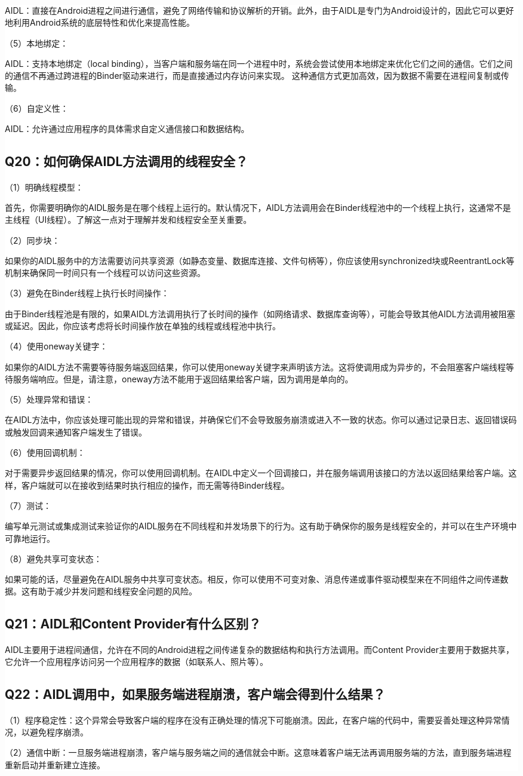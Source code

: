 AIDL：直接在Android进程之间进行通信，避免了网络传输和协议解析的开销。此外，由于AIDL是专门为Android设计的，因此它可以更好地利用Android系统的底层特性和优化来提高性能。

（5）本地绑定：

AIDL：支持本地绑定（local binding），当客户端和服务端在同一个进程中时，系统会尝试使用本地绑定来优化它们之间的通信。它们之间的通信不再通过跨进程的Binder驱动来进行，而是直接通过内存访问来实现。
这种通信方式更加高效，因为数据不需要在进程间复制或传输。

（6）自定义性：

AIDL：允许通过应用程序的具体需求自定义通信接口和数据结构。

## Q20：如何确保AIDL方法调用的线程安全？

（1）明确线程模型：

首先，你需要明确你的AIDL服务是在哪个线程上运行的。默认情况下，AIDL方法调用会在Binder线程池中的一个线程上执行，这通常不是主线程（UI线程）。了解这一点对于理解并发和线程安全至关重要。

（2）同步块：

如果你的AIDL服务中的方法需要访问共享资源（如静态变量、数据库连接、文件句柄等），你应该使用synchronized块或ReentrantLock等机制来确保同一时间只有一个线程可以访问这些资源。

（3）避免在Binder线程上执行长时间操作：

由于Binder线程池是有限的，如果AIDL方法调用执行了长时间的操作（如网络请求、数据库查询等），可能会导致其他AIDL方法调用被阻塞或延迟。因此，你应该考虑将长时间操作放在单独的线程或线程池中执行。

（4）使用oneway关键字：

如果你的AIDL方法不需要等待服务端返回结果，你可以使用oneway关键字来声明该方法。这将使调用成为异步的，不会阻塞客户端线程等待服务端响应。但是，请注意，oneway方法不能用于返回结果给客户端，因为调用是单向的。

（5）处理异常和错误：

在AIDL方法中，你应该处理可能出现的异常和错误，并确保它们不会导致服务崩溃或进入不一致的状态。你可以通过记录日志、返回错误码或触发回调来通知客户端发生了错误。

（6）使用回调机制：

对于需要异步返回结果的情况，你可以使用回调机制。在AIDL中定义一个回调接口，并在服务端调用该接口的方法以返回结果给客户端。这样，客户端就可以在接收到结果时执行相应的操作，而无需等待Binder线程。

（7）测试：

编写单元测试或集成测试来验证你的AIDL服务在不同线程和并发场景下的行为。这有助于确保你的服务是线程安全的，并可以在生产环境中可靠地运行。

（8）避免共享可变状态：

如果可能的话，尽量避免在AIDL服务中共享可变状态。相反，你可以使用不可变对象、消息传递或事件驱动模型来在不同组件之间传递数据。这有助于减少并发问题和线程安全问题的风险。

## Q21：AIDL和Content Provider有什么区别？

AIDL主要用于进程间通信，允许在不同的Android进程之间传递复杂的数据结构和执行方法调用。而Content Provider主要用于数据共享，它允许一个应用程序访问另一个应用程序的数据（如联系人、照片等）。

## Q22：AIDL调用中，如果服务端进程崩溃，客户端会得到什么结果？

（1）程序稳定性：这个异常会导致客户端的程序在没有正确处理的情况下可能崩溃。因此，在客户端的代码中，需要妥善处理这种异常情况，以避免程序崩溃。

（2）通信中断：一旦服务端进程崩溃，客户端与服务端之间的通信就会中断。这意味着客户端无法再调用服务端的方法，直到服务端进程重新启动并重新建立连接。
